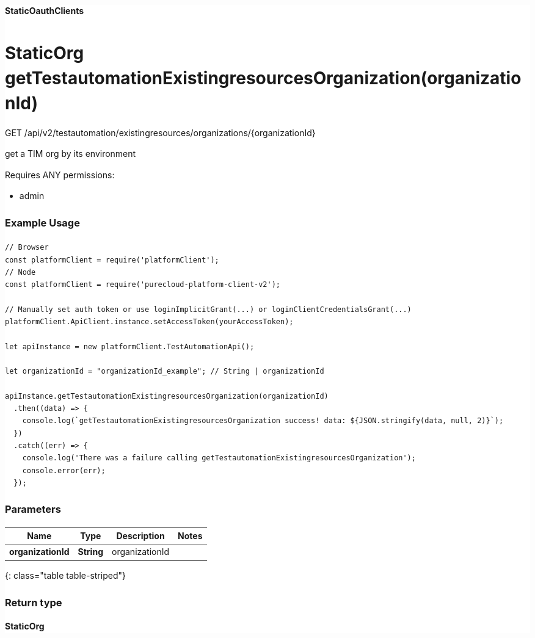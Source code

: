 **StaticOauthClients**

<a name="getTestautomationExistingresourcesOrganization"></a>

# StaticOrg getTestautomationExistingresourcesOrganization(organizationId)


GET /api/v2/testautomation/existingresources/organizations/{organizationId}

get a TIM org by its environment

Requires ANY permissions:

* admin

### Example Usage

```{"language":"javascript"}
// Browser
const platformClient = require('platformClient');
// Node
const platformClient = require('purecloud-platform-client-v2');

// Manually set auth token or use loginImplicitGrant(...) or loginClientCredentialsGrant(...)
platformClient.ApiClient.instance.setAccessToken(yourAccessToken);

let apiInstance = new platformClient.TestAutomationApi();

let organizationId = "organizationId_example"; // String | organizationId

apiInstance.getTestautomationExistingresourcesOrganization(organizationId)
  .then((data) => {
    console.log(`getTestautomationExistingresourcesOrganization success! data: ${JSON.stringify(data, null, 2)}`);
  })
  .catch((err) => {
    console.log('There was a failure calling getTestautomationExistingresourcesOrganization');
    console.error(err);
  });
```

### Parameters


| Name | Type | Description  | Notes |
| ------------- | ------------- | ------------- | ------------- |
 **organizationId** | **String** | organizationId |  |
{: class="table table-striped"}

### Return type

**StaticOrg**

<a name="getTestautomationExistingresourcesOrganizationUsers"></a>

